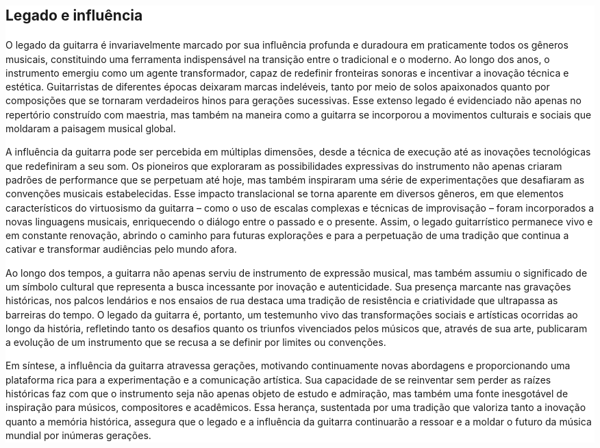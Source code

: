 
## Legado e influência

O legado da guitarra é invariavelmente marcado por sua influência profunda e duradoura em praticamente todos os gêneros musicais, constituindo uma ferramenta indispensável na transição entre o tradicional e o moderno. Ao longo dos anos, o instrumento emergiu como um agente transformador, capaz de redefinir fronteiras sonoras e incentivar a inovação técnica e estética. Guitarristas de diferentes épocas deixaram marcas indeléveis, tanto por meio de solos apaixonados quanto por composições que se tornaram verdadeiros hinos para gerações sucessivas. Esse extenso legado é evidenciado não apenas no repertório construído com maestria, mas também na maneira como a guitarra se incorporou a movimentos culturais e sociais que moldaram a paisagem musical global.

A influência da guitarra pode ser percebida em múltiplas dimensões, desde a técnica de execução até as inovações tecnológicas que redefiniram a seu som. Os pioneiros que exploraram as possibilidades expressivas do instrumento não apenas criaram padrões de performance que se perpetuam até hoje, mas também inspiraram uma série de experimentações que desafiaram as convenções musicais estabelecidas. Esse impacto translacional se torna aparente em diversos gêneros, em que elementos característicos do virtuosismo da guitarra – como o uso de escalas complexas e técnicas de improvisação – foram incorporados a novas linguagens musicais, enriquecendo o diálogo entre o passado e o presente. Assim, o legado guitarrístico permanece vivo e em constante renovação, abrindo o caminho para futuras explorações e para a perpetuação de uma tradição que continua a cativar e transformar audiências pelo mundo afora.

Ao longo dos tempos, a guitarra não apenas serviu de instrumento de expressão musical, mas também assumiu o significado de um símbolo cultural que representa a busca incessante por inovação e autenticidade. Sua presença marcante nas gravações históricas, nos palcos lendários e nos ensaios de rua destaca uma tradição de resistência e criatividade que ultrapassa as barreiras do tempo. O legado da guitarra é, portanto, um testemunho vivo das transformações sociais e artísticas ocorridas ao longo da história, refletindo tanto os desafios quanto os triunfos vivenciados pelos músicos que, através de sua arte, publicaram a evolução de um instrumento que se recusa a se definir por limites ou convenções.

Em síntese, a influência da guitarra atravessa gerações, motivando continuamente novas abordagens e proporcionando uma plataforma rica para a experimentação e a comunicação artística. Sua capacidade de se reinventar sem perder as raízes históricas faz com que o instrumento seja não apenas objeto de estudo e admiração, mas também uma fonte inesgotável de inspiração para músicos, compositores e acadêmicos. Essa herança, sustentada por uma tradição que valoriza tanto a inovação quanto a memória histórica, assegura que o legado e a influência da guitarra continuarão a ressoar e a moldar o futuro da música mundial por inúmeras gerações.
